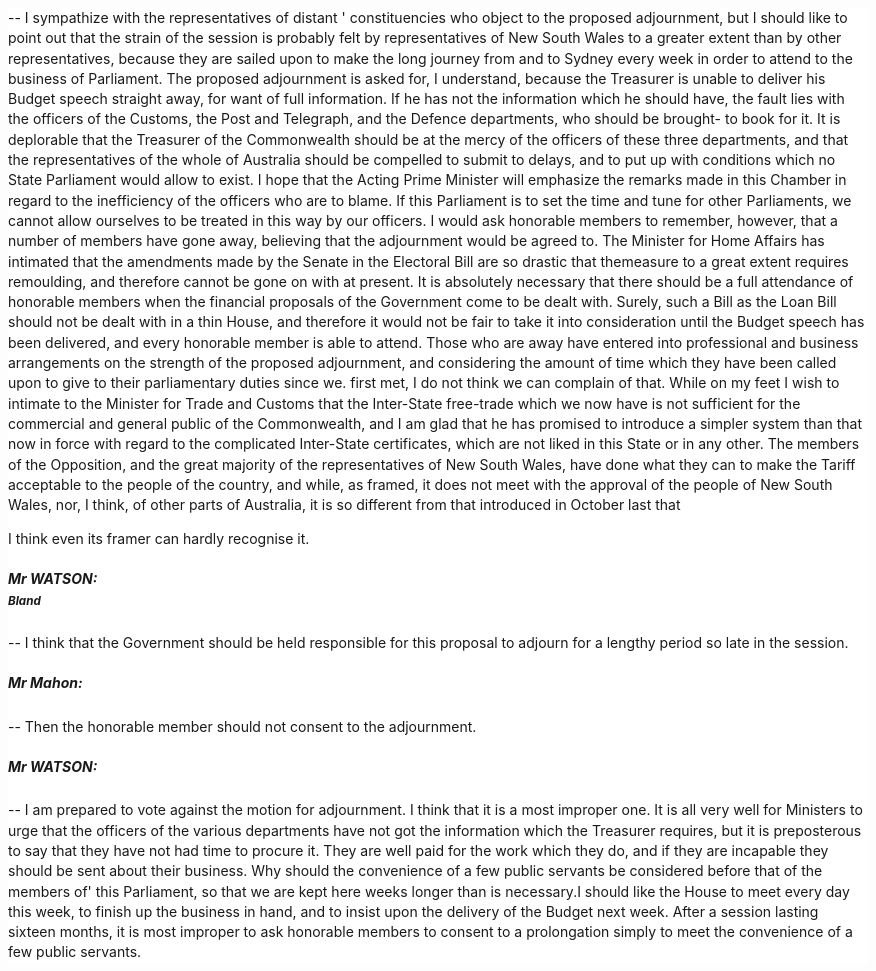 -- I sympathize with the representatives of distant ' constituencies who object to the proposed adjournment, but I should like to point out that the strain of the session is probably felt by representatives of New South Wales to a greater extent than by other representatives, because they are sailed upon to make the long journey from and to Sydney every week in order to attend to the business of Parliament. The proposed adjournment is asked for, I understand, because the Treasurer is unable to deliver his Budget speech straight away, for want of full information. If he has not the information which he should have, the fault lies with the officers of the Customs, the Post and Telegraph, and the Defence departments, who should be brought- to book for it. It is deplorable that the Treasurer of the Commonwealth should be at the mercy of the officers of these three departments, and that the representatives of the whole of Australia should be compelled to submit to delays, and to put up with conditions which no State Parliament would allow to exist. I hope that the Acting Prime Minister will emphasize the remarks made in this Chamber in regard to the inefficiency of the officers who are to blame. If this Parliament is to set the time and tune for other Parliaments, we cannot allow ourselves to be treated in this way by our officers. I would ask honorable members to remember, however, that a number of members have gone away, believing that the adjournment would be agreed to. The Minister for Home Affairs has intimated that the amendments made by the Senate in the Electoral Bill are so drastic that themeasure to a great extent requires remoulding, and therefore cannot be gone on with at present. It is absolutely necessary that there should be a full attendance of honorable members when the financial proposals of the Government come to be dealt with. Surely, such a Bill as the Loan Bill should not be dealt with in a thin House, and therefore it would not be fair to take it into consideration until the Budget speech has been delivered, and every honorable member is able to attend. Those who are away have entered into professional and business arrangements on the strength of the proposed adjournment, and considering the amount of time which they have been called upon to give to their parliamentary duties since we. first met, I do not think we can complain of that. While on my feet I wish to intimate to the Minister for Trade and Customs that the Inter-State free-trade which we now have is not sufficient for the commercial and general public of the Commonwealth, and I am glad that he has promised to introduce a simpler system than that now in force with regard to the complicated Inter-State certificates, which are not liked in this State or in any other. The members of the Opposition, and the great majority of the representatives of New South Wales, have done what they can to make the Tariff acceptable to the people of the country, and while, as framed, it does not meet with the approval of the people of New South Wales, nor, I think, of other parts of Australia, it is so different from that introduced in October last that 

I think even its framer can hardly recognise it. 

##### Mr WATSON:<br><small class="text-muted">Bland</small>

-- I think that the Government should be held responsible for this proposal to adjourn for a lengthy period so late in the session. 

##### Mr Mahon:

-- Then the honorable member should not consent to the adjournment. 

##### Mr WATSON:

-- I am prepared to vote against the motion for adjournment. I think that it is a most improper one. It is all very well for Ministers to urge that the officers of the various departments have not got the information which the Treasurer requires, but it is preposterous to say that they have not had time to procure it. They are well paid for the work which they do, and if they are incapable they should be sent about their business. Why should the convenience of a few public servants be considered before that of the members of' this Parliament, so that we are kept here weeks longer than is necessary.I should like the House to meet every day this week, to finish up the business in hand, and to insist upon the delivery of the Budget next week. After a session lasting sixteen months, it is most improper to ask honorable members to consent to a prolongation simply to meet the convenience of a few public servants. 
